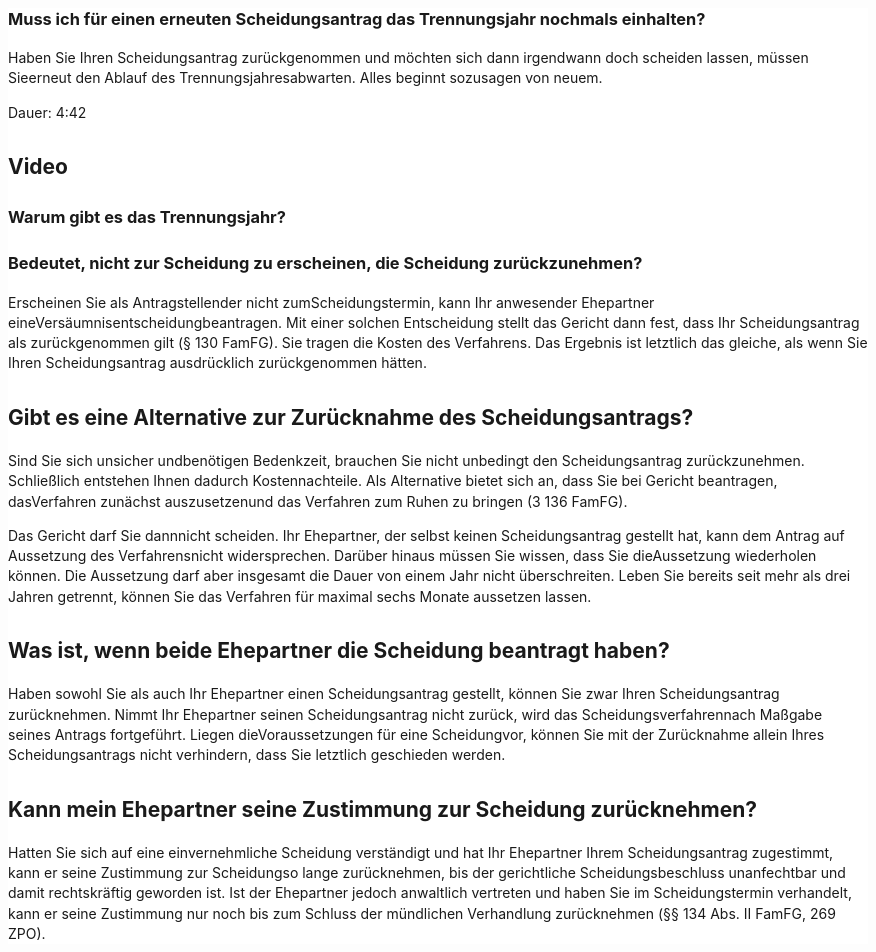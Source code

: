 ### Muss ich für einen erneuten Scheidungsantrag das Trennungsjahr nochmals einhalten?

Haben Sie Ihren Scheidungsantrag zurückgenommen und möchten sich dann irgendwann doch scheiden lassen, müssen Sieerneut den Ablauf des Trennungsjahresabwarten. Alles beginnt sozusagen von neuem.

Dauer: 4:42

## Video

### Warum gibt es das Trennungsjahr?

### Bedeutet, nicht zur Scheidung zu erscheinen, die Scheidung zurückzunehmen?

Erscheinen Sie als Antragstellender nicht zumScheidungstermin, kann Ihr anwesender Ehepartner eineVersäumnisentscheidungbeantragen. Mit einer solchen Entscheidung stellt das Gericht dann fest, dass Ihr Scheidungsantrag als zurückgenommen gilt (§ 130 FamFG). Sie tragen die Kosten des Verfahrens. Das Ergebnis ist letztlich das gleiche, als wenn Sie Ihren Scheidungsantrag ausdrücklich zurückgenommen hätten.

## Gibt es eine Alternative zur Zurücknahme des Scheidungsantrags?

Sind Sie sich unsicher undbenötigen Bedenkzeit, brauchen Sie nicht unbedingt den Scheidungsantrag zurückzunehmen. Schließlich entstehen Ihnen dadurch Kostennachteile. Als Alternative bietet sich an, dass Sie bei Gericht beantragen, dasVerfahren zunächst auszusetzenund das Verfahren zum Ruhen zu bringen (3 136 FamFG).

Das Gericht darf Sie dannnicht scheiden. Ihr Ehepartner, der selbst keinen Scheidungsantrag gestellt hat, kann dem Antrag auf Aussetzung des Verfahrensnicht widersprechen. Darüber hinaus müssen Sie wissen, dass Sie dieAussetzung wiederholen können. Die Aussetzung darf aber insgesamt die Dauer von einem Jahr nicht überschreiten. Leben Sie bereits seit mehr als drei Jahren getrennt, können Sie das Verfahren für maximal sechs Monate aussetzen lassen.

## Was ist, wenn beide Ehepartner die Scheidung beantragt haben?

Haben sowohl Sie als auch Ihr Ehepartner einen Scheidungsantrag gestellt, können Sie zwar Ihren Scheidungsantrag zurücknehmen. Nimmt Ihr Ehepartner seinen Scheidungsantrag nicht zurück, wird das Scheidungsverfahrennach Maßgabe seines Antrags fortgeführt. Liegen dieVoraussetzungen für eine Scheidungvor, können Sie mit der Zurücknahme allein Ihres Scheidungsantrags nicht verhindern, dass Sie letztlich geschieden werden.

## Kann mein Ehepartner seine Zustimmung zur Scheidung zurücknehmen?

Hatten Sie sich auf eine einvernehmliche Scheidung verständigt und hat Ihr Ehepartner Ihrem Scheidungsantrag zugestimmt, kann er seine Zustimmung zur Scheidungso lange zurücknehmen, bis der gerichtliche Scheidungsbeschluss unanfechtbar und damit rechtskräftig geworden ist. Ist der Ehepartner jedoch anwaltlich vertreten und haben Sie im Scheidungstermin verhandelt, kann er seine Zustimmung nur noch bis zum Schluss der mündlichen Verhandlung zurücknehmen (§§ 134 Abs. II FamFG, 269 ZPO).
